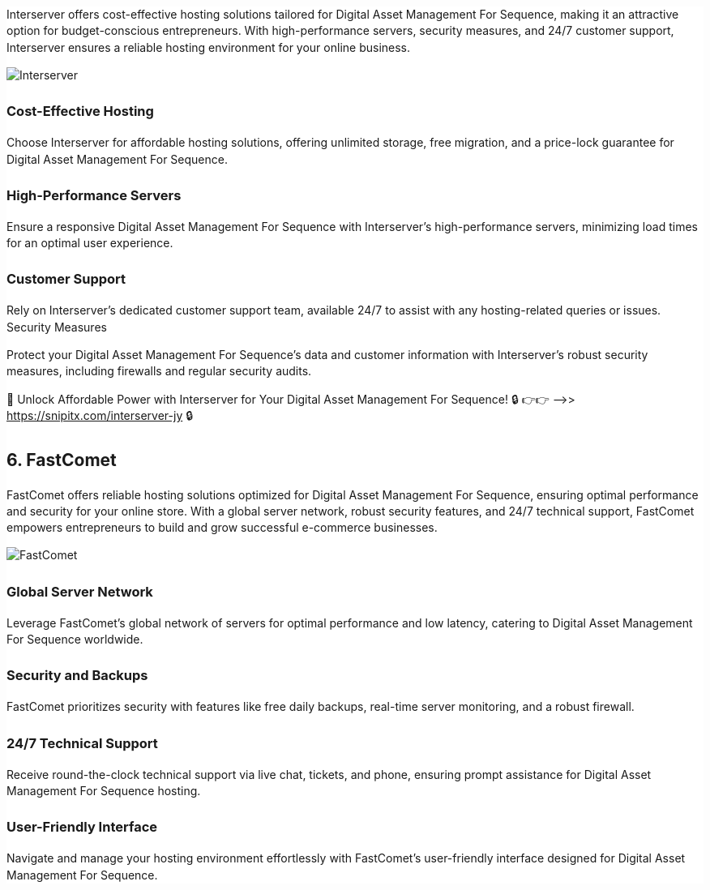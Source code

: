 Interserver offers cost-effective hosting solutions tailored for Digital Asset Management For Sequence, making it an attractive option for budget-conscious entrepreneurs. With high-performance servers, security measures, and 24/7 customer support, Interserver ensures a reliable hosting environment for your online business.

![Interserver](https://i.imgur.com/OM5dOEW.jpeg "Interserver Hosting")

### Cost-Effective Hosting
Choose Interserver for affordable hosting solutions, offering unlimited storage, free migration, and a price-lock guarantee for Digital Asset Management For Sequence.

### High-Performance Servers
Ensure a responsive Digital Asset Management For Sequence with Interserver’s high-performance servers, minimizing load times for an optimal user experience.

### Customer Support
Rely on Interserver’s dedicated customer support team, available 24/7 to assist with any hosting-related queries or issues.
Security Measures

Protect your Digital Asset Management For Sequence’s data and customer information with Interserver’s robust security measures, including firewalls and regular security audits.

💸 Unlock Affordable Power with Interserver for Your Digital Asset Management For Sequence! 🔒
👉👉 -->> https://snipitx.com/interserver-jy 🔒

## 6. FastComet

FastComet offers reliable hosting solutions optimized for Digital Asset Management For Sequence, ensuring optimal performance and security for your online store. With a global server network, robust security features, and 24/7 technical support, FastComet empowers entrepreneurs to build and grow successful e-commerce businesses.

![FastComet](https://i.imgur.com/7qgXuWp.png "FastComet Hosting")

### Global Server Network
Leverage FastComet’s global network of servers for optimal performance and low latency, catering to Digital Asset Management For Sequence worldwide.

### Security and Backups
FastComet prioritizes security with features like free daily backups, real-time server monitoring, and a robust firewall.

### 24/7 Technical Support
Receive round-the-clock technical support via live chat, tickets, and phone, ensuring prompt assistance for Digital Asset Management For Sequence hosting.

### User-Friendly Interface
Navigate and manage your hosting environment effortlessly with FastComet’s user-friendly interface designed for Digital Asset Management For Sequence.
